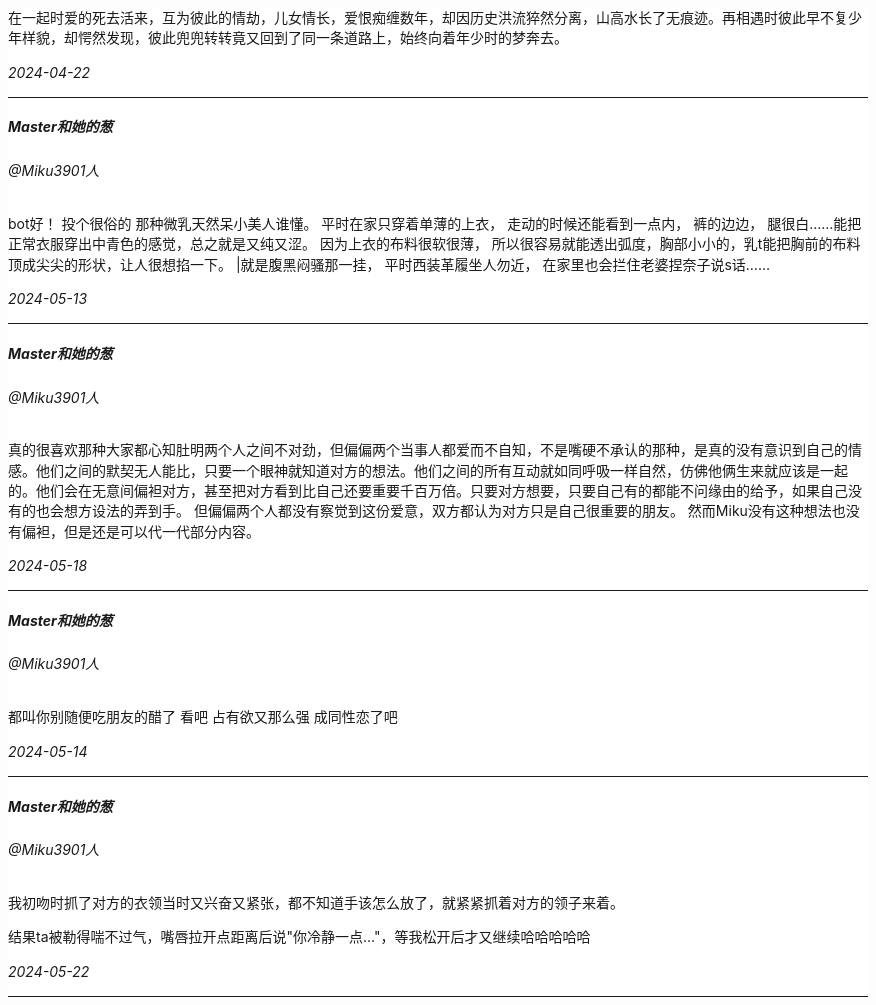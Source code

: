 在一起时爱的死去活来，互为彼此的情劫，儿女情长，爱恨痴缠数年，却因历史洪流猝然分离，山高水长了无痕迹。再相遇时彼此早不复少年样貌，却愕然发现，彼此兜兜转转竟又回到了同一条道路上，始终向着年少时的梦奔去。 

*2024-04-22*

---

##### **Master和她的葱**
###### @Miku3901人

bot好！
投个很俗的
那种微乳天然呆小美人谁懂。
平时在家只穿着单薄的上衣， 走动的时候还能看到一点内， 裤的边边， 腿很白……能把正常衣服穿出中青色的感觉，总之就是又纯又涩。
因为上衣的布料很软很薄， 所以很容易就能透出弧度，胸部小小的，乳t能把胸前的布料顶成尖尖的形状，让人很想掐一下。
|就是腹黑闷骚那一挂， 平时西装革履坐人勿近， 在家里也会拦住老婆捏奈子说s话……

*2024-05-13*

---

##### **Master和她的葱**
###### @Miku3901人

真的很喜欢那种大家都心知肚明两个人之间不对劲，但偏偏两个当事人都爱而不自知，不是嘴硬不承认的那种，是真的没有意识到自己的情感。他们之间的默契无人能比，只要一个眼神就知道对方的想法。他们之间的所有互动就如同呼吸一样自然，仿佛他俩生来就应该是一起的。他们会在无意间偏袒对方，甚至把对方看到比自己还要重要千百万倍。只要对方想要，只要自己有的都能不问缘由的给予，如果自己没有的也会想方设法的弄到手。
但偏偏两个人都没有察觉到这份爱意，双方都认为对方只是自己很重要的朋友。
然而Miku没有这种想法也没有偏袒，但是还是可以代一代部分内容。

*2024-05-18*

---

##### **Master和她的葱**
###### @Miku3901人

都叫你别随便吃朋友的醋了
看吧
占有欲又那么强
成同性恋了吧 

*2024-05-14*

---

##### **Master和她的葱**
###### @Miku3901人

我初吻时抓了对方的衣领当时又兴奋又紧张，都不知道手该怎么放了，就紧紧抓着对方的领子来着。

结果ta被勒得喘不过气，嘴唇拉开点距离后说"你冷静一点…"，等我松开后才又继续哈哈哈哈哈

*2024-05-22*

---

